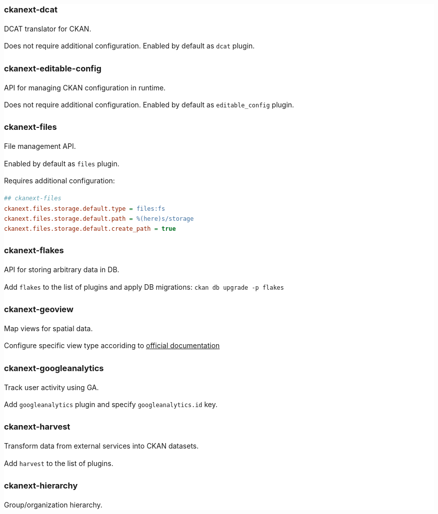 ### ckanext-dcat

DCAT translator for CKAN.

Does not require additional configuration. Enabled by default as `dcat`
plugin.

### ckanext-editable-config

API for managing CKAN configuration in runtime.

Does not require additional configuration. Enabled by default as `editable_config`
plugin.

### ckanext-files

File management API.

Enabled by default as `files` plugin.

Requires additional configuration:
```ini
## ckanext-files
ckanext.files.storage.default.type = files:fs
ckanext.files.storage.default.path = %(here)s/storage
ckanext.files.storage.default.create_path = true
```

### ckanext-flakes

API for storing arbitrary data in DB.

Add `flakes` to the list of plugins and apply DB migrations: `ckan db upgrade -p flakes`

### ckanext-geoview

Map views for spatial data.

Configure specific view type accoriding to [official
documentation](https://github.com/ckan/ckanext-geoview?tab=readme-ov-file#available-plugins)

### ckanext-googleanalytics

Track user activity using GA.

Add `googleanalytics` plugin and specify `googleanalytics.id` key.

### ckanext-harvest

Transform data from external services into CKAN datasets.

Add `harvest` to the list of plugins.

### ckanext-hierarchy

Group/organization hierarchy.
